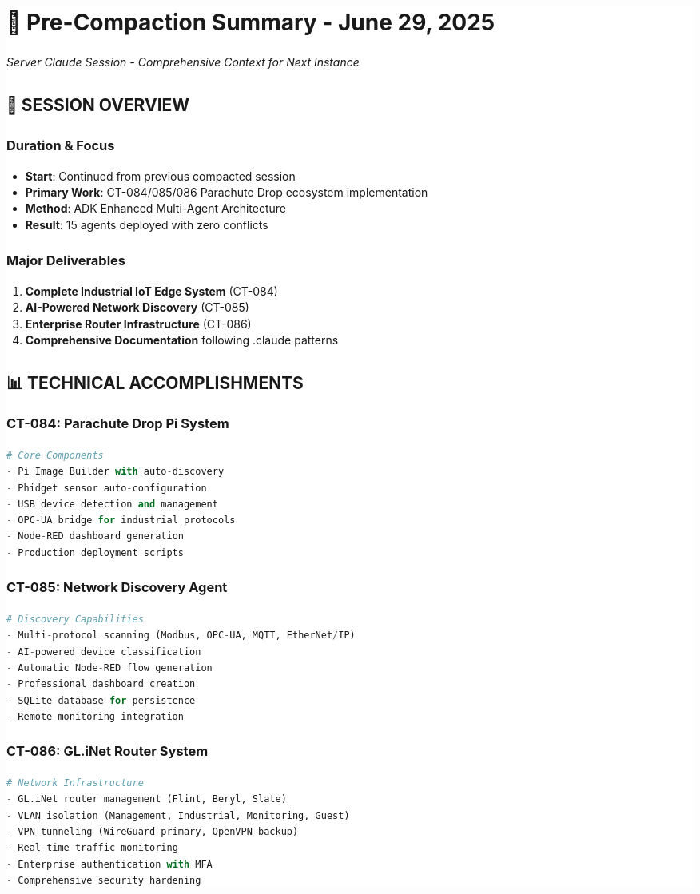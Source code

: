 # 🧠 Pre-Compaction Summary - June 29, 2025
*Server Claude Session - Comprehensive Context for Next Instance*

## 🎯 **SESSION OVERVIEW**

### **Duration & Focus**
- **Start**: Continued from previous compacted session
- **Primary Work**: CT-084/085/086 Parachute Drop ecosystem implementation
- **Method**: ADK Enhanced Multi-Agent Architecture
- **Result**: 15 agents deployed with zero conflicts

### **Major Deliverables**
1. **Complete Industrial IoT Edge System** (CT-084)
2. **AI-Powered Network Discovery** (CT-085)
3. **Enterprise Router Infrastructure** (CT-086)
4. **Comprehensive Documentation** following .claude patterns

## 📊 **TECHNICAL ACCOMPLISHMENTS**

### **CT-084: Parachute Drop Pi System**
```python
# Core Components
- Pi Image Builder with auto-discovery
- Phidget sensor auto-configuration
- USB device detection and management
- OPC-UA bridge for industrial protocols
- Node-RED dashboard generation
- Production deployment scripts
```

### **CT-085: Network Discovery Agent**
```python
# Discovery Capabilities
- Multi-protocol scanning (Modbus, OPC-UA, MQTT, EtherNet/IP)
- AI-powered device classification
- Automatic Node-RED flow generation
- Professional dashboard creation
- SQLite database for persistence
- Remote monitoring integration
```

### **CT-086: GL.iNet Router System**
```python
# Network Infrastructure
- GL.iNet router management (Flint, Beryl, Slate)
- VLAN isolation (Management, Industrial, Monitoring, Guest)
- VPN tunneling (WireGuard primary, OpenVPN backup)
- Real-time traffic monitoring
- Enterprise authentication with MFA
- Comprehensive security hardening
```
